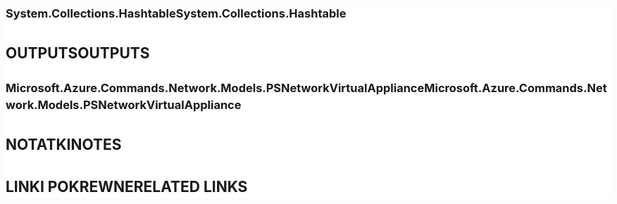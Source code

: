 ### <span data-ttu-id="a687e-157">System.Collections.Hashtable</span><span class="sxs-lookup"><span data-stu-id="a687e-157">System.Collections.Hashtable</span></span>

## <span data-ttu-id="a687e-158">OUTPUTS</span><span class="sxs-lookup"><span data-stu-id="a687e-158">OUTPUTS</span></span>

### <span data-ttu-id="a687e-159">Microsoft.Azure.Commands.Network.Models.PSNetworkVirtualAppliance</span><span class="sxs-lookup"><span data-stu-id="a687e-159">Microsoft.Azure.Commands.Network.Models.PSNetworkVirtualAppliance</span></span>

## <span data-ttu-id="a687e-160">NOTATKI</span><span class="sxs-lookup"><span data-stu-id="a687e-160">NOTES</span></span>

## <span data-ttu-id="a687e-161">LINKI POKREWNE</span><span class="sxs-lookup"><span data-stu-id="a687e-161">RELATED LINKS</span></span>
